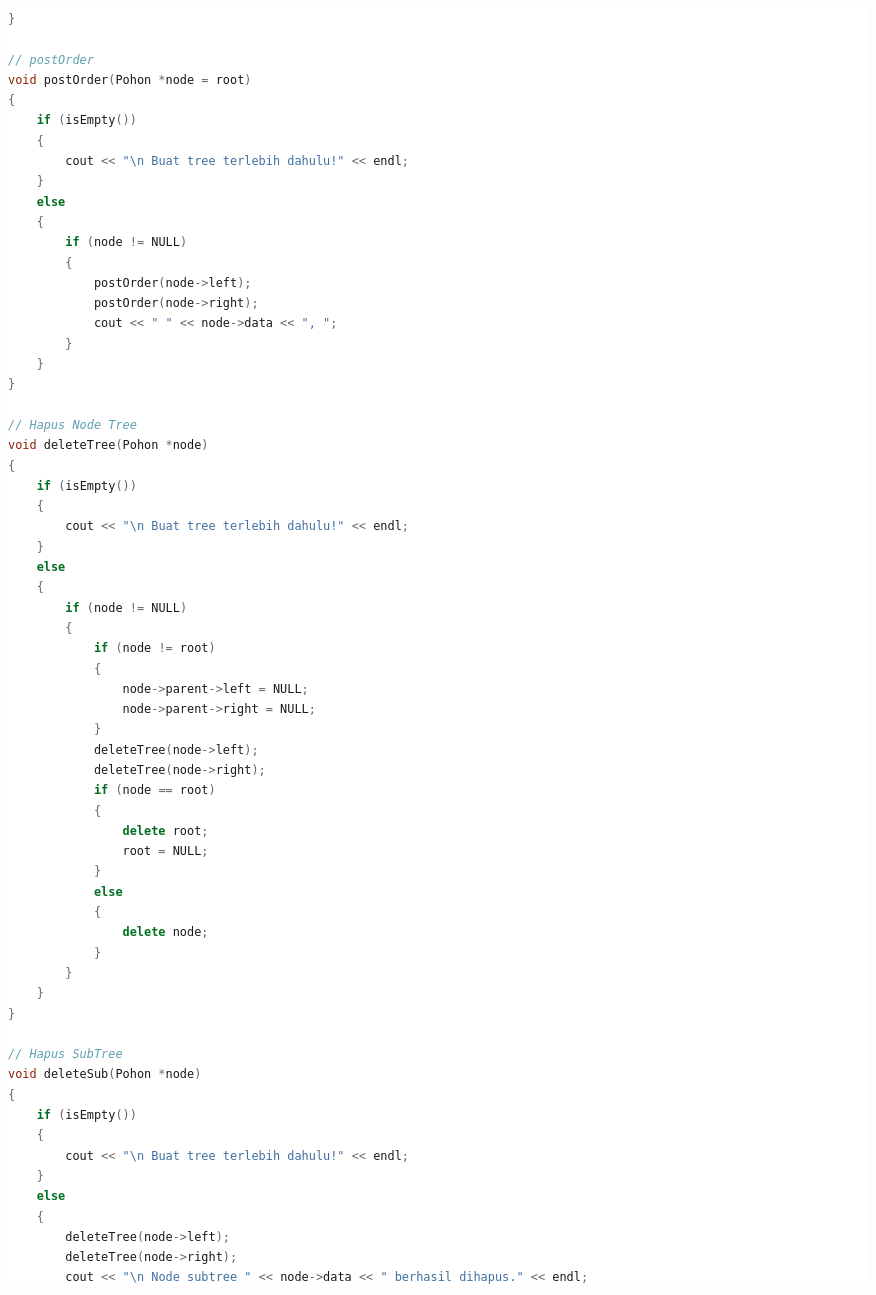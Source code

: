 ```C++
}

// postOrder
void postOrder(Pohon *node = root)
{
    if (isEmpty())
    {
        cout << "\n Buat tree terlebih dahulu!" << endl;
    }
    else
    {
        if (node != NULL)
        {
            postOrder(node->left);
            postOrder(node->right);
            cout << " " << node->data << ", ";
        }
    }
}

// Hapus Node Tree
void deleteTree(Pohon *node)
{
    if (isEmpty())
    {
        cout << "\n Buat tree terlebih dahulu!" << endl;
    }
    else
    {
        if (node != NULL)
        {
            if (node != root)
            {
                node->parent->left = NULL;
                node->parent->right = NULL;
            }
            deleteTree(node->left);
            deleteTree(node->right);
            if (node == root)
            {
                delete root;
                root = NULL;
            }
            else
            {
                delete node;
            }
        }
    }
}

// Hapus SubTree
void deleteSub(Pohon *node)
{
    if (isEmpty())
    {
        cout << "\n Buat tree terlebih dahulu!" << endl;
    }
    else
    {
        deleteTree(node->left);
        deleteTree(node->right);
        cout << "\n Node subtree " << node->data << " berhasil dihapus." << endl;
```